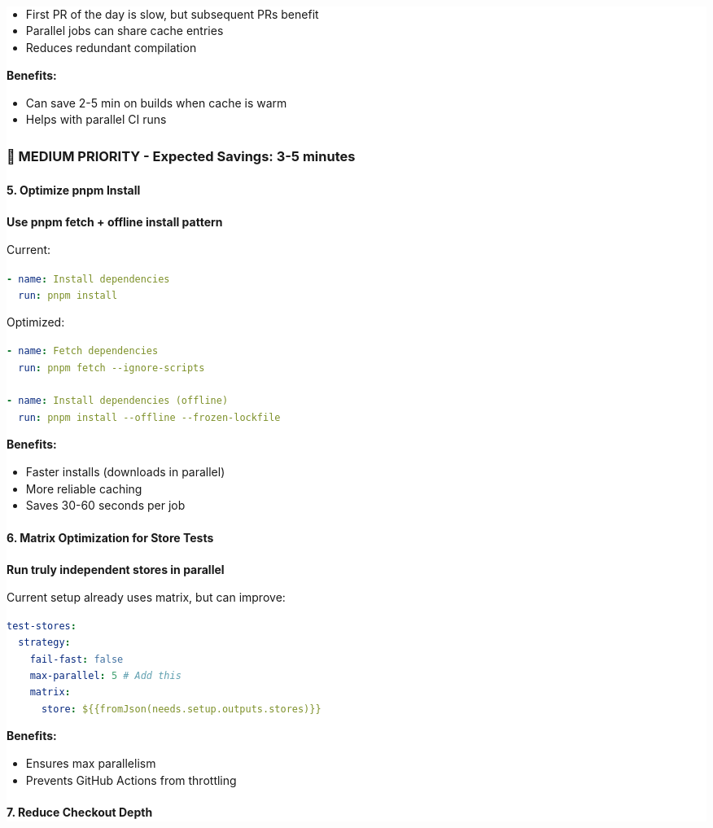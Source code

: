 - First PR of the day is slow, but subsequent PRs benefit
- Parallel jobs can share cache entries
- Reduces redundant compilation

**Benefits:**

- Can save 2-5 min on builds when cache is warm
- Helps with parallel CI runs

### 🎯 MEDIUM PRIORITY - Expected Savings: 3-5 minutes

#### 5. Optimize pnpm Install

**Use pnpm fetch + offline install pattern**

Current:

```yaml
- name: Install dependencies
  run: pnpm install
```

Optimized:

```yaml
- name: Fetch dependencies
  run: pnpm fetch --ignore-scripts

- name: Install dependencies (offline)
  run: pnpm install --offline --frozen-lockfile
```

**Benefits:**

- Faster installs (downloads in parallel)
- More reliable caching
- Saves 30-60 seconds per job

#### 6. Matrix Optimization for Store Tests

**Run truly independent stores in parallel**

Current setup already uses matrix, but can improve:

```yaml
test-stores:
  strategy:
    fail-fast: false
    max-parallel: 5 # Add this
    matrix:
      store: ${{fromJson(needs.setup.outputs.stores)}}
```

**Benefits:**

- Ensures max parallelism
- Prevents GitHub Actions from throttling

#### 7. Reduce Checkout Depth
